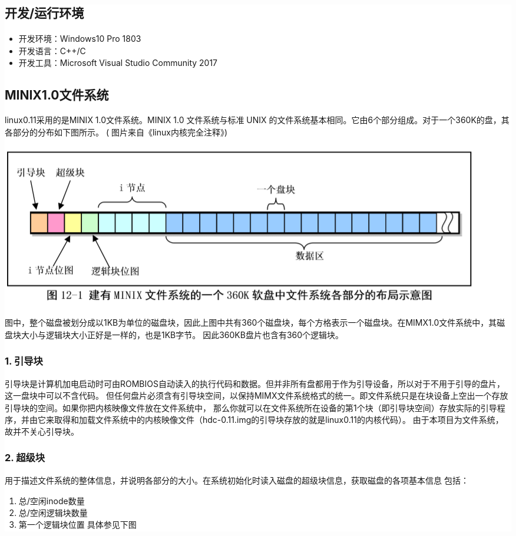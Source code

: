 
## 开发/运行环境

- 开发环境：Windows10 Pro 1803
- 开发语言：C++/C
- 开发工具：Microsoft Visual Studio Community 2017

## MINIX1.0文件系统

linux0.11采用的是MINIX 1.0文件系统。MINIX 1.0 文件系统与标准 UNIX 的文件系统基本相同。它由6个部分组成。对于一个360K的盘，其各部分的分布如下图所示。
( 图片来自《linux内核完全注释》)

![image](./image/总体结构.png)

图中，整个磁盘被划分成以1KB为单位的磁盘块，因此上图中共有360个磁盘块，每个方格表示一个磁盘块。在MIMX1.0文件系统中，其磁盘块大小与逻辑块大小正好是一样的，也是1KB字节。
因此360KB盘片也含有360个逻辑块。

### 1. 引导块

引导块是计算机加电启动时可由ROMBIOS自动读入的执行代码和数据。但并非所有盘都用于作为引导设备，所以对于不用于引导的盘片，这一盘块中可以不含代码。
但任何盘片必须含有引导块空间，以保持MIMX文件系统格式的统一。即文件系统只是在块设备上空出一个存放引导块的空间。如果你把内核映像文件放在文件系统中，
那么你就可以在文件系统所在设备的第1个块（即引导块空间）存放实际的引导程序，并由它来取得和加载文件系统中的内核映像文件（hdc-0.11.img的引导块存放的就是linux0.11的内核代码）。
由于本项目为文件系统，故并不关心引导块。

### 2. 超级块

用于描述文件系统的整体信息，并说明各部分的大小。在系统初始化时读入磁盘的超级块信息，获取磁盘的各项基本信息
包括：

1. 总/空闲inode数量
2. 总/空闲逻辑块数量
3. 第一个逻辑块位置
具体参见下图
